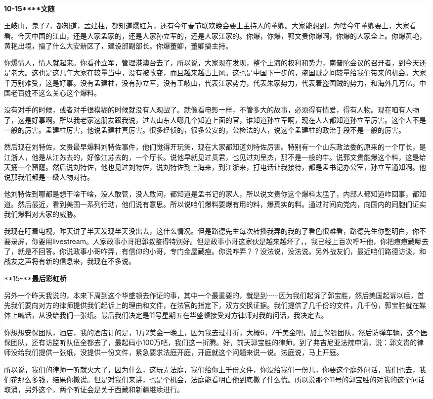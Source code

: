 



**10-15****文随**


王岐山，鬼子7，都知道，孟建柱，都知道爆肛芳，还有今年春节联欢晚会要上主持人的董卿。大家能想到，为啥今年董卿要上，大家看看。今天中国的江山，还是人家孟家的，还是人家孙立军的，还是人家江家的。你爆，你爆，郭文贵你爆啊，你爆的人家全上。你爆黄艳，黄艳出境，搞了什么大安新区了，建设部副部长。你爆董卿，董卿搞主持。






你爆情人，情人就起来。你看孙立军，管理港澳台去了，所以说，大家现在发现，整个上海的权利和势力，南普陀会议的召开者，到今天还是老大。这也是这几年大家在较量当中，没有被改变，而且越来越占上风。这也是中国下一步的，盗国贼之间较量给我们带来的机会。大家千万别难受，这是好事。没有孟建柱，没有孙立军，没有王岐山，代表江家势力，代表朱家势力，代表着盗国贼的势力，和海外几万亿，中国老百姓不这么关心这个爆料。






没有对手的时候，或者对手很模糊的时候就没有人观战了。就像看电影一样，不管多大的故事，必须得有情爱，得有人物。现在咱有人物了，这是好事啊。所以我老家这朋友跟我说，过去山东人哪几个知道上面的官，谁知道孙立军啊，现在人人都知道孙立军厉害。这个人不是一般的厉害。孟建柱厉害，他说孟建柱真厉害。很多经侦的，很多公安的，公检法的人，说这个孟建柱的政治手段不是一般的厉害。






然后现在刘特佐，文贵最早爆料刘特佐事件，他们觉得开玩笑，现在大家都知道刘特佐厉害。特别有一个山东政法委的原来的一个厅长，是江浙人，他是从江苏去的，好像江苏去的，一个厅长。说他早就见过贯君，也见过刘呈杰，那不是一般的牛。说郭文贵能爆这个料，这是给天捅一个窟窿。然后说刘特佐，他也见过刘特佐，说刘特佐到上海来，到江浙来，打电话让我接待，都是孟书记办公室，孙立军通知啊。他说那我们都是一级人物对待。






他刘特佐到哪都是想干啥干啥，没人敢管，没人敢问，都知道是孟书记的家人，所以说文贵你这个爆料太猛了，内部人都知道咋回事，都知道。然后最近，看到美国一系列行动，他们说有意思。所以说咱们爆料要爆有用的料，爆真实的料。通过时间向党内，向国内的同胞们证实我们爆料对大家的威胁。






我现在盯着电视，昨天讲了半天发现半天没出去，这什么情况。但是路德先生每次转播我弄的我的了看色很难看，路德先生你整明白，你不要录屏，你要用livestream。人家政事小哥把郭叔整得特别好。但是政事小哥这家伙是越来越坏了，，我已经上百次呼吁他，你把痘痘藏哪去了，就是不回答。你说政事小哥咋弄，有信仰的小哥，专门金屋藏痘。你说咋弄？？没法说，没法说。另外战友们，最近咱们路德访谈，和战友之声将有新的信息来，我现在不多说。






**15-****最后彩虹桥**


另外一个昨天我说的，本来下周到这个华盛顿去作证的事，其中一个最重要的，就是到······因为我们起诉了郭宝胜，然后美国起诉以后，首先我们要向对方的律师提供我们起诉上的理由和文件，在法官的指定下，双方交换证据。我们提供了几千份的文件，几千份，郭宝胜就在媒体上喊话，从没给我们一张纸。最后我们决定是11号星期五在华盛顿接受对方律师对我的问话，我决定去。






你想想安保团队，酒店，我的酒店订的是，1万2美金一晚上，因为我去过打折，大概6，7千美金吧，加上保镖团队，然后防弹车辆，这个医保团队，还有访监听队伍全都去了，最起码小100万吧，我们这一折腾。好，前天郭宝胜的律师，到了弗吉尼亚法院申请，说：郭文贵的律师没给我们提供一张纸，没提供一份文件，紧急要求法庭开庭，开庭就这个问题来说一说。法庭说，马上开庭。






所以说，我们的律师一听就火大了，因为什么，这玩弄法庭，我们给你上千份文件，你没给我们一份儿，你要这个庭外问话，我们也去，我们花那么多钱，结果你撒谎。但是对我们来讲，也是个机会，法庭能看明白他到底撒了什么慌。所以说那个11号的郭宝胜的对我的这个问话取消，另外这个，两个听证会是关于西藏和新疆继续进行。
